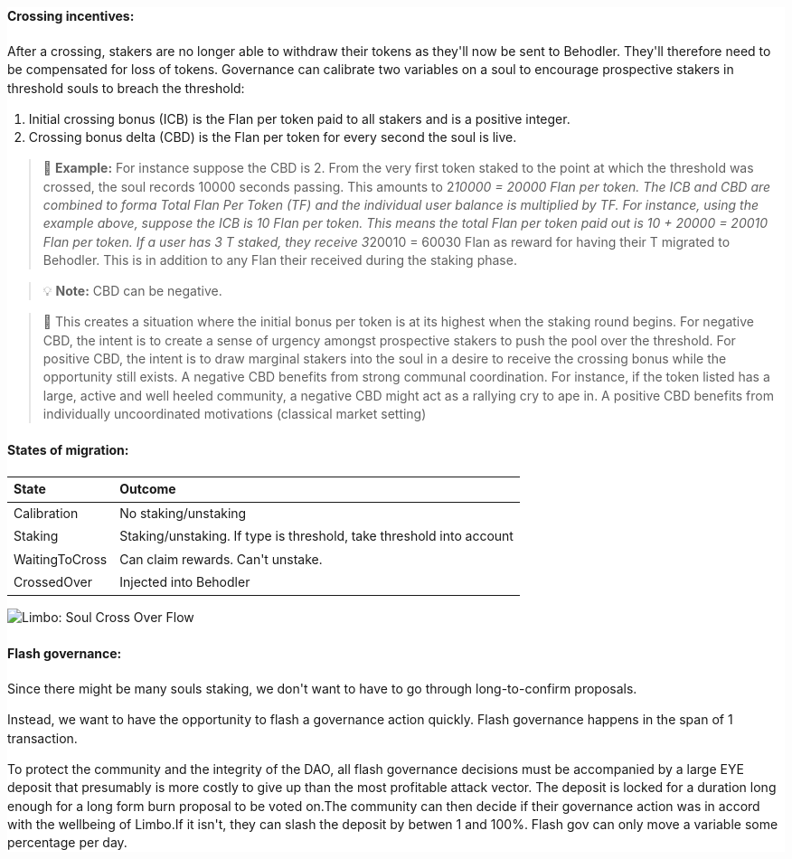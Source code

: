 #### Crossing incentives:
After a crossing, stakers are no longer able to withdraw their tokens as they'll now be sent to Behodler. They'll therefore need to be compensated for loss of tokens. Governance can calibrate two variables on a soul to encourage prospective stakers in threshold souls to breach the threshold:

1. Initial crossing bonus (ICB) is the Flan per token paid to all stakers and is a positive integer.
2. Crossing bonus delta (CBD) is the Flan per token for every second the soul is live. 

> :memo: **Example:** 
For instance suppose the CBD is 2. From the very first token staked to the point at which the threshold was crossed, the soul records 10000 seconds passing. This amounts to 2*10000 = 20000 Flan per token.
The ICB and CBD are combined to forma Total Flan Per Token (TF) and the individual user balance is multiplied by TF. For instance, using the example above, suppose the ICB is 10 Flan per token.
This means the total Flan per token paid out is 10 + 20000 = 20010 Flan per token. If a user has 3 T staked, they receive 3*20010 = 60030 Flan as reward for having their T migrated to Behodler.
This is in addition to any Flan their received during the staking phase. 

> :bulb: **Note:** CBD can be negative.

> :memo: This creates a situation where the initial bonus per token is at its highest when the staking round begins.
For negative CBD, the intent is to create a sense of urgency amongst prospective stakers to push the pool over the threshold. For positive CBD, the intent is to draw marginal stakers into the soul in a desire to receive the crossing bonus while the opportunity still exists.
A negative CBD benefits from strong communal coordination. For instance, if the token listed has a large, active and well heeled community, a negative CBD might act as a rallying cry to ape in. A positive CBD benefits from individually uncoordinated motivations (classical market setting)

#### States of migration:

| State         | Outcome               |
| :----         | :-----                |
| Calibration   | No staking/unstaking  |
| Staking       | Staking/unstaking. If type is threshold, take threshold into account |
| WaitingToCross| Can claim rewards. Can't unstake. |
| CrossedOver   | Injected into Behodler |


![Limbo: Soul Cross Over Flow](./documentation/diagrams/behodler-limbo-soul-cross-over.png "Soul Cross Over")

#### Flash governance:
Since there might be many souls staking, we don't want to have to go through long-to-confirm proposals.

Instead, we want to have the opportunity to flash a governance action quickly. Flash governance happens in the span of 1 transaction.

To protect the community and the integrity of the DAO, all flash governance decisions must be accompanied by a large EYE deposit that presumably is more costly to give up
than the most profitable attack vector. The deposit is locked for a duration long enough for a long form burn proposal to be voted on.The community can then decide if their governance action was in accord with the wellbeing of Limbo.If it isn't, they can slash the deposit by betwen 1 and 100%. Flash gov can only move a variable some percentage per day.
